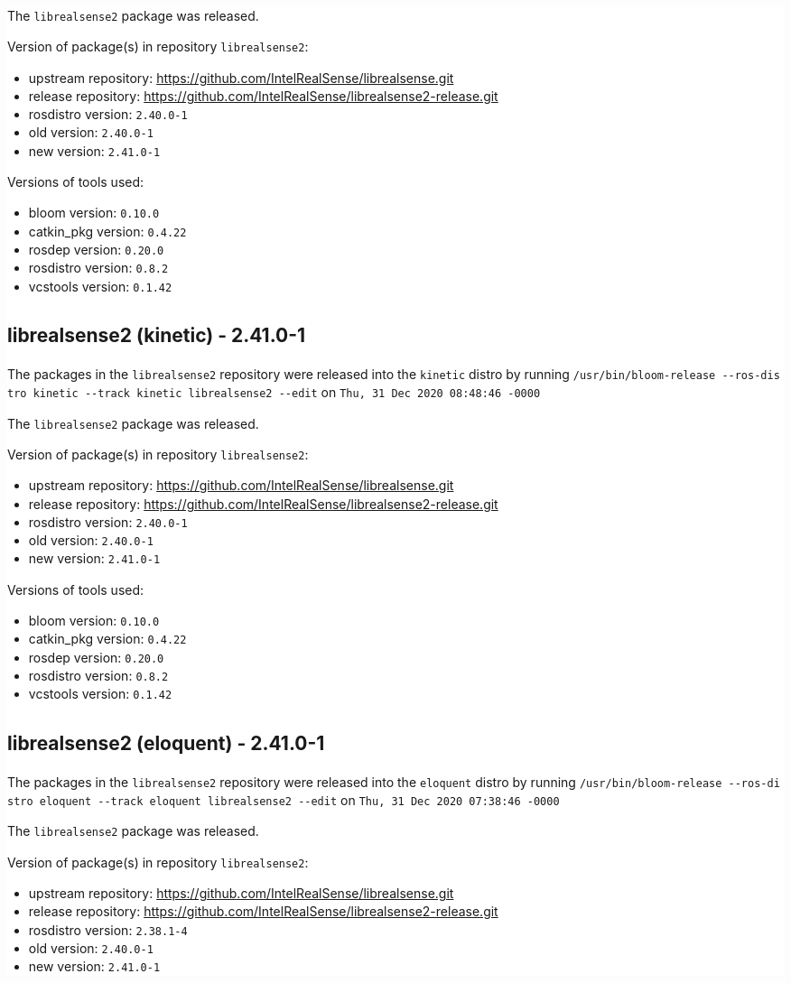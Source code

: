 The `librealsense2` package was released.

Version of package(s) in repository `librealsense2`:

- upstream repository: https://github.com/IntelRealSense/librealsense.git
- release repository: https://github.com/IntelRealSense/librealsense2-release.git
- rosdistro version: `2.40.0-1`
- old version: `2.40.0-1`
- new version: `2.41.0-1`

Versions of tools used:

- bloom version: `0.10.0`
- catkin_pkg version: `0.4.22`
- rosdep version: `0.20.0`
- rosdistro version: `0.8.2`
- vcstools version: `0.1.42`


## librealsense2 (kinetic) - 2.41.0-1

The packages in the `librealsense2` repository were released into the `kinetic` distro by running `/usr/bin/bloom-release --ros-distro kinetic --track kinetic librealsense2 --edit` on `Thu, 31 Dec 2020 08:48:46 -0000`

The `librealsense2` package was released.

Version of package(s) in repository `librealsense2`:

- upstream repository: https://github.com/IntelRealSense/librealsense.git
- release repository: https://github.com/IntelRealSense/librealsense2-release.git
- rosdistro version: `2.40.0-1`
- old version: `2.40.0-1`
- new version: `2.41.0-1`

Versions of tools used:

- bloom version: `0.10.0`
- catkin_pkg version: `0.4.22`
- rosdep version: `0.20.0`
- rosdistro version: `0.8.2`
- vcstools version: `0.1.42`


## librealsense2 (eloquent) - 2.41.0-1

The packages in the `librealsense2` repository were released into the `eloquent` distro by running `/usr/bin/bloom-release --ros-distro eloquent --track eloquent librealsense2 --edit` on `Thu, 31 Dec 2020 07:38:46 -0000`

The `librealsense2` package was released.

Version of package(s) in repository `librealsense2`:

- upstream repository: https://github.com/IntelRealSense/librealsense.git
- release repository: https://github.com/IntelRealSense/librealsense2-release.git
- rosdistro version: `2.38.1-4`
- old version: `2.40.0-1`
- new version: `2.41.0-1`
